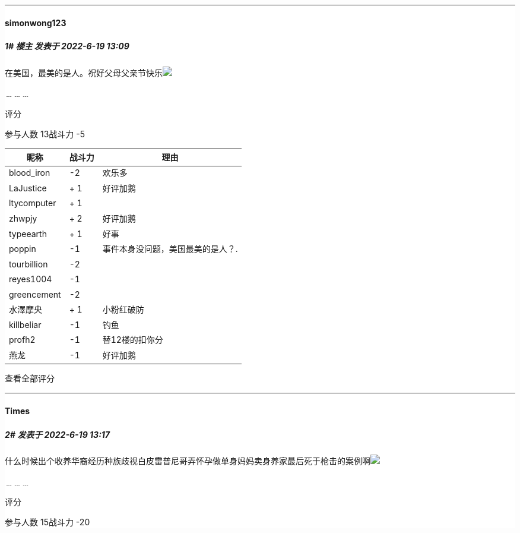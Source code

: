 

*****

####  simonwong123  
##### 1#       楼主       发表于 2022-6-19 13:09

在美国，最美的是人。祝好父母父亲节快乐<img src="https://static.saraba1st.com/image/smiley/face2017/072.png" referrerpolicy="no-referrer">

﹍﹍﹍

评分

 参与人数 13战斗力 -5

|昵称|战斗力|理由|
|----|---|---|
| blood_iron|-2|欢乐多|
| LaJustice| + 1|好评加鹅|
| ltycomputer| + 1||
| zhwpjy| + 2|好评加鹅|
| typeearth| + 1|好事|
| poppin|-1|事件本身没问题，美国最美的是人？.|
| tourbillion|-2||
| reyes1004|-1||
| greencement|-2||
| 水澤摩央| + 1|小粉红破防|
| killbeliar|-1|钓鱼|
| profh2|-1|替12楼的扣你分|
| 燕龙|-1|好评加鹅|

查看全部评分

*****

####  Times  
##### 2#       发表于 2022-6-19 13:17

什么时候出个收养华裔经历种族歧视白皮雷普尼哥弄怀孕做单身妈妈卖身养家最后死于枪击的案例啊<img src="https://static.saraba1st.com/image/smiley/face2017/002.png" referrerpolicy="no-referrer">

﹍﹍﹍

评分

 参与人数 15战斗力 -20
